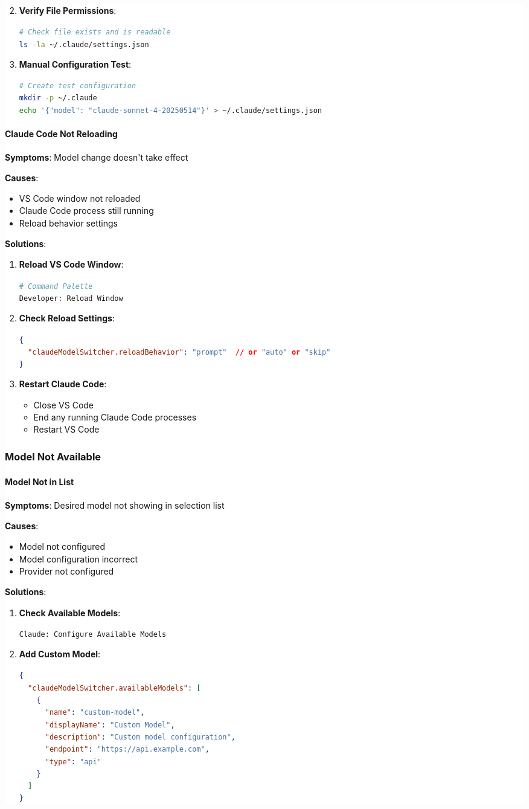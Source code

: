 2. **Verify File Permissions**:
   ```bash
   # Check file exists and is readable
   ls -la ~/.claude/settings.json
   ```

3. **Manual Configuration Test**:
   ```bash
   # Create test configuration
   mkdir -p ~/.claude
   echo '{"model": "claude-sonnet-4-20250514"}' > ~/.claude/settings.json
   ```

#### Claude Code Not Reloading
**Symptoms**: Model change doesn't take effect

**Causes**:
- VS Code window not reloaded
- Claude Code process still running
- Reload behavior settings

**Solutions**:
1. **Reload VS Code Window**:
   ```bash
   # Command Palette
   Developer: Reload Window
   ```

2. **Check Reload Settings**:
   ```json
   {
     "claudeModelSwitcher.reloadBehavior": "prompt"  // or "auto" or "skip"
   }
   ```

3. **Restart Claude Code**:
   - Close VS Code
   - End any running Claude Code processes
   - Restart VS Code

### Model Not Available

#### Model Not in List
**Symptoms**: Desired model not showing in selection list

**Causes**:
- Model not configured
- Model configuration incorrect
- Provider not configured

**Solutions**:
1. **Check Available Models**:
   ```bash
   Claude: Configure Available Models
   ```

2. **Add Custom Model**:
   ```json
   {
     "claudeModelSwitcher.availableModels": [
       {
         "name": "custom-model",
         "displayName": "Custom Model",
         "description": "Custom model configuration",
         "endpoint": "https://api.example.com",
         "type": "api"
       }
     ]
   }
   ```